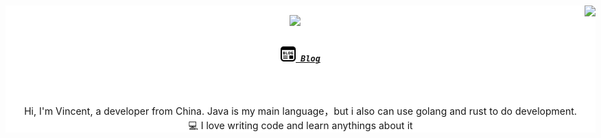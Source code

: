 <img align="right" src="https://visitor-badge.laobi.icu/badge?page_id=zumrudu-anka.zumrudu-anka">

<h1 align="center">
  <a href="https://git.io/typing-svg">
    <img src="https://readme-typing-svg.herokuapp.com/?lines=Hello,+There!+👋;This+is+Osman+DURDAĞ....;Nice+to+meet+you!&center=true&size=30">
  </a>
</h1>

<h5 align="center">
  <code><a href="https://www.jianshu.com/u/57ff3fbd67cf" title="Blog Profile"><img width="22" src="images/blog.svg"> Blog</a></code>
</h5>
<br>
<p align="center">
  Hi, I'm Vincent, a developer from China. Java is my main language，but i also can use golang and rust to do development.
  <br>
  💻 I love writing code and learn anythings about it
</p>
